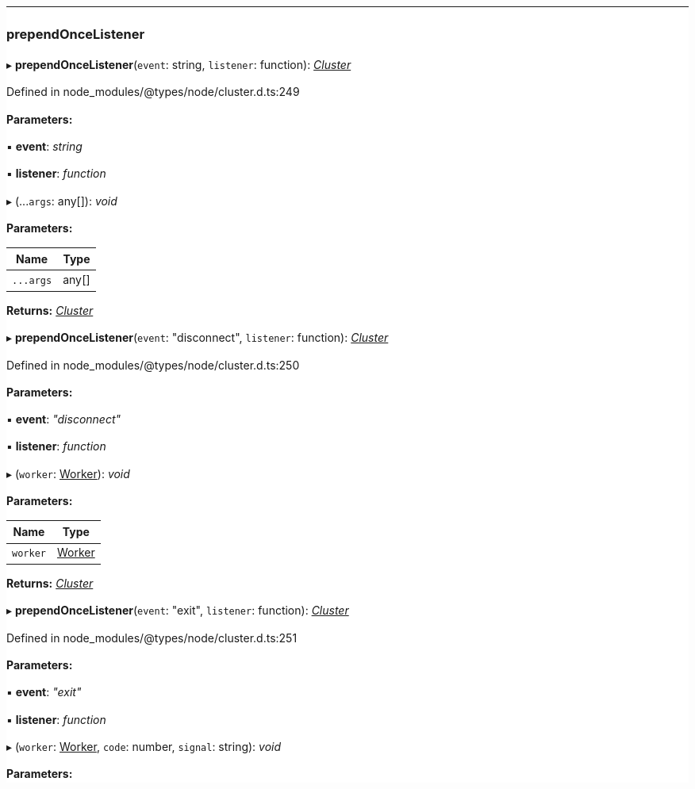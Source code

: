 ___

###  prependOnceListener

▸ **prependOnceListener**(`event`: string, `listener`: function): *[Cluster](../interfaces/_node_modules__types_node_cluster_d_._cluster_.cluster.md)*

Defined in node_modules/@types/node/cluster.d.ts:249

**Parameters:**

▪ **event**: *string*

▪ **listener**: *function*

▸ (...`args`: any[]): *void*

**Parameters:**

Name | Type |
------ | ------ |
`...args` | any[] |

**Returns:** *[Cluster](../interfaces/_node_modules__types_node_cluster_d_._cluster_.cluster.md)*

▸ **prependOnceListener**(`event`: "disconnect", `listener`: function): *[Cluster](../interfaces/_node_modules__types_node_cluster_d_._cluster_.cluster.md)*

Defined in node_modules/@types/node/cluster.d.ts:250

**Parameters:**

▪ **event**: *"disconnect"*

▪ **listener**: *function*

▸ (`worker`: [Worker](../classes/_node_modules__types_node_cluster_d_._cluster_.worker.md)): *void*

**Parameters:**

Name | Type |
------ | ------ |
`worker` | [Worker](../classes/_node_modules__types_node_cluster_d_._cluster_.worker.md) |

**Returns:** *[Cluster](../interfaces/_node_modules__types_node_cluster_d_._cluster_.cluster.md)*

▸ **prependOnceListener**(`event`: "exit", `listener`: function): *[Cluster](../interfaces/_node_modules__types_node_cluster_d_._cluster_.cluster.md)*

Defined in node_modules/@types/node/cluster.d.ts:251

**Parameters:**

▪ **event**: *"exit"*

▪ **listener**: *function*

▸ (`worker`: [Worker](../classes/_node_modules__types_node_cluster_d_._cluster_.worker.md), `code`: number, `signal`: string): *void*

**Parameters:**
